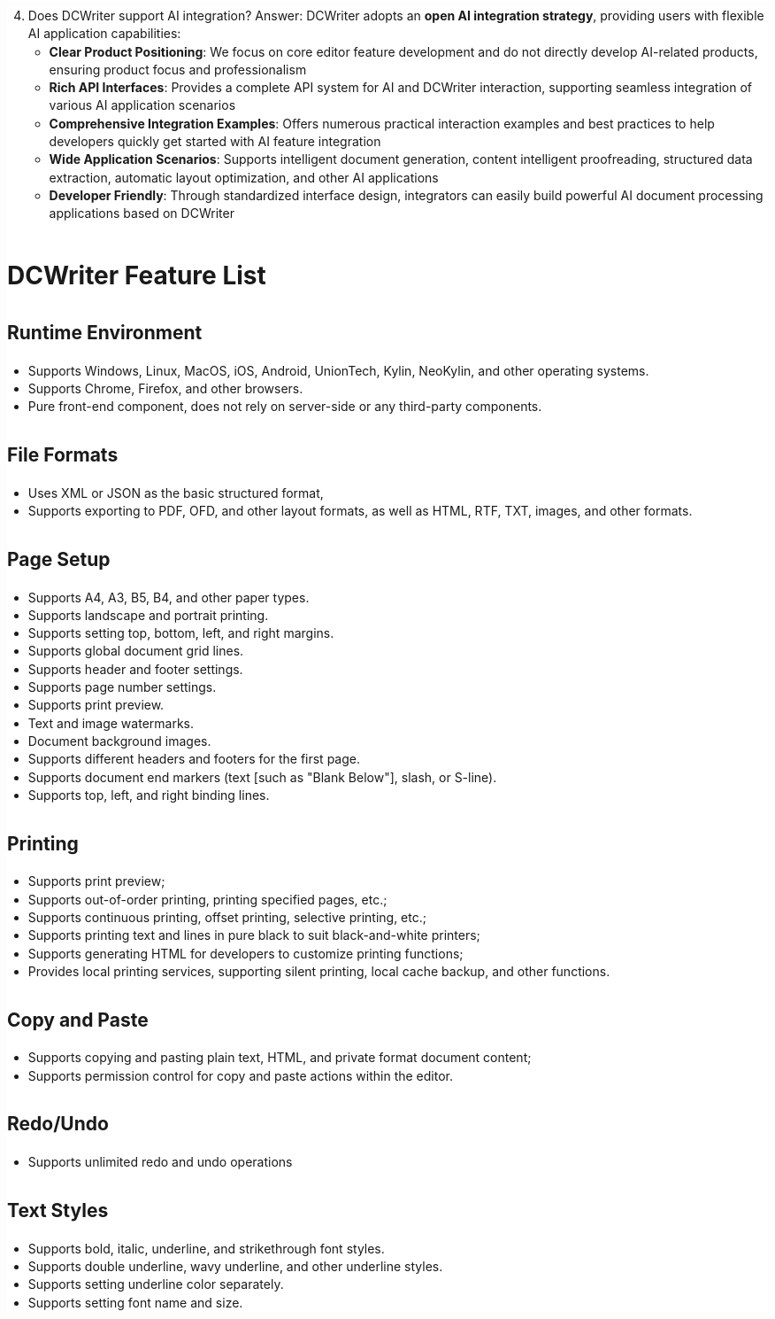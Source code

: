 4. Does DCWriter support AI integration?
Answer: DCWriter adopts an **open AI integration strategy**, providing users with flexible AI application capabilities:
   - **Clear Product Positioning**: We focus on core editor feature development and do not directly develop AI-related products, ensuring product focus and professionalism
   - **Rich API Interfaces**: Provides a complete API system for AI and DCWriter interaction, supporting seamless integration of various AI application scenarios
   - **Comprehensive Integration Examples**: Offers numerous practical interaction examples and best practices to help developers quickly get started with AI feature integration
   - **Wide Application Scenarios**: Supports intelligent document generation, content intelligent proofreading, structured data extraction, automatic layout optimization, and other AI applications
   - **Developer Friendly**: Through standardized interface design, integrators can easily build powerful AI document processing applications based on DCWriter

# DCWriter Feature List
## Runtime Environment
  - Supports Windows, Linux, MacOS, iOS, Android, UnionTech, Kylin, NeoKylin, and other operating systems.
  - Supports Chrome, Firefox, and other browsers.
  - Pure front-end component, does not rely on server-side or any third-party components.
## File Formats
  - Uses XML or JSON as the basic structured format,
  - Supports exporting to PDF, OFD, and other layout formats, as well as HTML, RTF, TXT, images, and other formats.
## Page Setup
  - Supports A4, A3, B5, B4, and other paper types.
  - Supports landscape and portrait printing.
  - Supports setting top, bottom, left, and right margins.
  - Supports global document grid lines.
  - Supports header and footer settings.
  - Supports page number settings.
  - Supports print preview.
  - Text and image watermarks.
  - Document background images.
  - Supports different headers and footers for the first page.
  - Supports document end markers (text [such as "Blank Below"], slash, or S-line).
  - Supports top, left, and right binding lines.
## Printing
- Supports print preview;
- Supports out-of-order printing, printing specified pages, etc.;
- Supports continuous printing, offset printing, selective printing, etc.;
- Supports printing text and lines in pure black to suit black-and-white printers;
- Supports generating HTML for developers to customize printing functions;
- Provides local printing services, supporting silent printing, local cache backup, and other functions.
## Copy and Paste
  - Supports copying and pasting plain text, HTML, and private format document content;
  - Supports permission control for copy and paste actions within the editor.
## Redo/Undo
  - Supports unlimited redo and undo operations
## Text Styles
- Supports bold, italic, underline, and strikethrough font styles.
- Supports double underline, wavy underline, and other underline styles.
- Supports setting underline color separately.
- Supports setting font name and size.